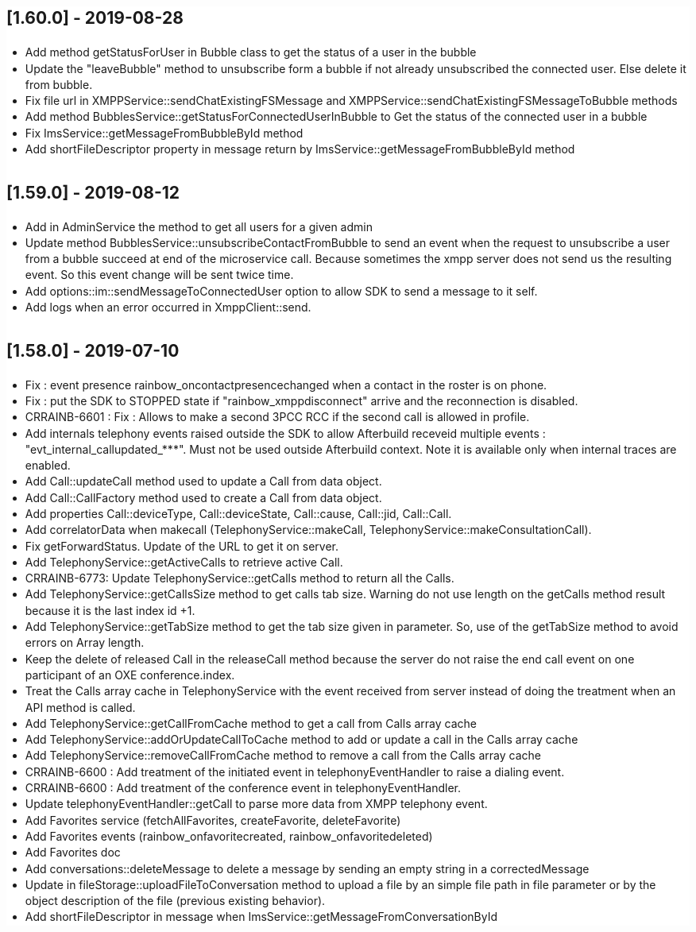 
## [1.60.0] - 2019-08-28
-   Add method getStatusForUser in Bubble class to get the status of a user in the bubble
-   Update the "leaveBubble" method to unsubscribe form a bubble if not already unsubscribed the connected user. Else delete it from bubble.
-   Fix file url in XMPPService::sendChatExistingFSMessage and XMPPService::sendChatExistingFSMessageToBubble methods
-   Add method BubblesService::getStatusForConnectedUserInBubble to Get the status of the connected user in a bubble
-   Fix ImsService::getMessageFromBubbleById method
-   Add shortFileDescriptor property in message return by ImsService::getMessageFromBubbleById method

## [1.59.0] - 2019-08-12
-   Add in AdminService the method to get all users for a given admin
-   Update method BubblesService::unsubscribeContactFromBubble to send an event when the request to unsubscribe a user from a bubble succeed at end of the microservice call. Because sometimes the xmpp server does not send us the resulting event. So this event change will be sent twice time.
-   Add options::im::sendMessageToConnectedUser option to allow SDK to send a message to it self.
-   Add logs when an error occurred in XmppClient::send.

## [1.58.0] - 2019-07-10
-   Fix : event presence rainbow_oncontactpresencechanged when a contact in the roster is on phone.
-   Fix : put the SDK to STOPPED state if "rainbow_xmppdisconnect" arrive and the reconnection is disabled.
-   CRRAINB-6601 : Fix : Allows to make a second 3PCC RCC if the second call is allowed in profile.
-   Add internals telephony events raised outside the SDK to allow Afterbuild receveid multiple events : "evt_internal_callupdated_***". Must not be used outside Afterbuild context. Note it is available only when internal traces are enabled.
-   Add Call::updateCall method used to update a Call from data object.
-   Add Call::CallFactory method used to create a Call from data object.
-   Add properties Call::deviceType, Call::deviceState, Call::cause, Call::jid, Call::Call.
-   Add correlatorData when makecall (TelephonyService::makeCall, TelephonyService::makeConsultationCall).
-   Fix getForwardStatus. Update of the URL to get it on server.
-   Add TelephonyService::getActiveCalls to retrieve active Call.
-   CRRAINB-6773: Update TelephonyService::getCalls method to return all the Calls.
-   Add TelephonyService::getCallsSize method to get calls tab size. Warning do not use length on the getCalls method result because it is the last index id +1.
-   Add TelephonyService::getTabSize method to get the tab size given in parameter. So, use of the getTabSize method to avoid errors on Array length.
-   Keep the delete of released Call in the releaseCall method because the server do not raise the end call event on one participant of an OXE conference.index.
-   Treat the Calls array cache in TelephonyService with the event received from server instead of doing the treatment when an API method is called.
-   Add TelephonyService::getCallFromCache method to get a call from Calls array cache
-   Add TelephonyService::addOrUpdateCallToCache method to add or update a call in the Calls array cache
-   Add TelephonyService::removeCallFromCache method to remove a call from the Calls array cache
-   CRRAINB-6600 : Add treatment of the initiated event in telephonyEventHandler to raise a dialing event.
-   CRRAINB-6600  : Add treatment of the conference event in telephonyEventHandler.
-   Update telephonyEventHandler::getCall to parse more data from XMPP telephony event.
-   Add Favorites service (fetchAllFavorites, createFavorite, deleteFavorite)
-   Add Favorites events (rainbow_onfavoritecreated, rainbow_onfavoritedeleted)
-   Add Favorites doc
-   Add conversations::deleteMessage to delete a message by sending an empty string in a correctedMessage
-   Update in fileStorage::uploadFileToConversation method to upload a file by an simple file path in file parameter or by the object description of the file (previous existing behavior).
-   Add shortFileDescriptor in message when ImsService::getMessageFromConversationById
